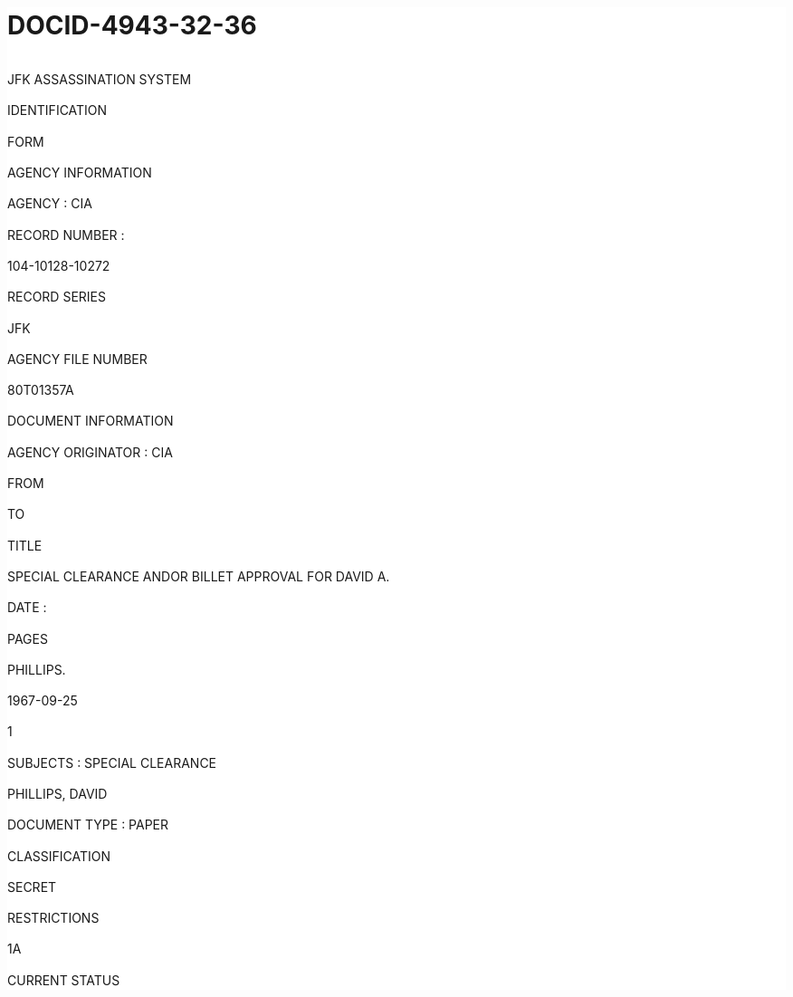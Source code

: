 # DOCID-4943-32-36

##
JFK ASSASSINATION SYSTEM

IDENTIFICATION

FORM

AGENCY INFORMATION

AGENCY : CIA

RECORD NUMBER :

104-10128-10272

RECORD SERIES

JFK

AGENCY FILE NUMBER

80T01357A

DOCUMENT INFORMATION

AGENCY ORIGINATOR : CIA

FROM

TO

TITLE

SPECIAL CLEARANCE ANDOR BILLET APPROVAL FOR DAVID A.

DATE :

PAGES

PHILLIPS.

1967-09-25

1

SUBJECTS : SPECIAL CLEARANCE

PHILLIPS, DAVID

DOCUMENT TYPE : PAPER

CLASSIFICATION

SECRET

RESTRICTIONS

1A

CURRENT STATUS
